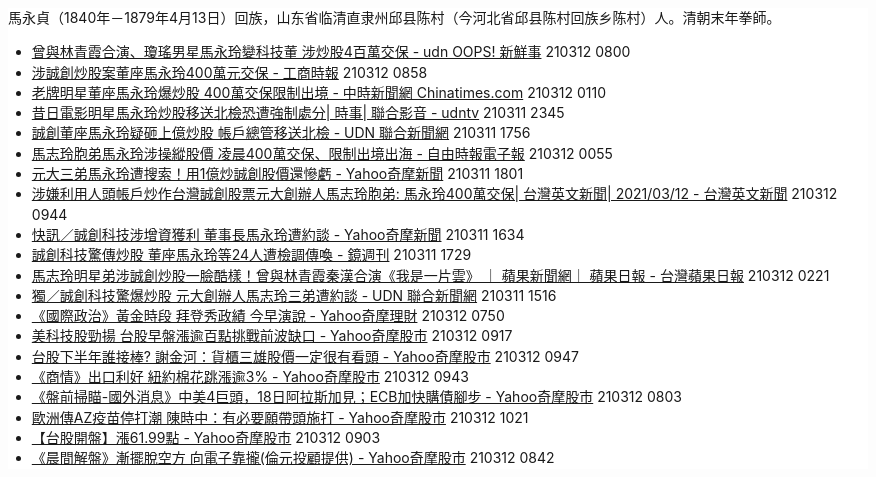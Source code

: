 馬永貞（1840年－1879年4月13日）回族，山东省临清直隶州邱县陈村（今河北省邱县陈村回族乡陈村）人。清朝末年拳師。
- [曾與林青霞合演、瓊瑤男星馬永玲變科技董 涉炒股4百萬交保 - udn OOPS! 新鮮事](https://udn.com/news/story/7321/5312382 "曾與林青霞合演、瓊瑤男星馬永玲變科技董 涉炒股4百萬交保 - udn OOPS! 新鮮事") 210312 0800
- [涉誠創炒股案董座馬永玲400萬元交保 - 工商時報](https://ctee.com.tw/news/policy/428661.html "涉誠創炒股案董座馬永玲400萬元交保 - 工商時報") 210312 0858
- [老牌明星董座馬永玲爆炒股 400萬交保限制出境 - 中時新聞網 Chinatimes.com](https://www.chinatimes.com/realtimenews/20210312000088-260402 "老牌明星董座馬永玲爆炒股 400萬交保限制出境 - 中時新聞網 Chinatimes.com") 210312 0110
- [昔日電影明星馬永玲炒股移送北檢恐遭強制處分| 時事| 聯合影音 - udntv](https://video.udn.com/news/1201247 "昔日電影明星馬永玲炒股移送北檢恐遭強制處分| 時事| 聯合影音 - udntv") 210311 2345
- [誠創董座馬永玲疑砸上億炒股 帳戶總管移送北檢 - UDN 聯合新聞網](https://udn.com/news/story/7321/5311444?from=udn-ch1_breaknews-1-cate2-news "誠創董座馬永玲疑砸上億炒股 帳戶總管移送北檢 - UDN 聯合新聞網") 210311 1756
- [馬志玲胞弟馬永玲涉操縱股價 凌晨400萬交保、限制出境出海 - 自由時報電子報](https://news.ltn.com.tw/news/society/breakingnews/3464225 "馬志玲胞弟馬永玲涉操縱股價 凌晨400萬交保、限制出境出海 - 自由時報電子報") 210312 0055
- [元大三弟馬永玲遭搜索！用1億炒誠創股價還慘虧 - Yahoo奇摩新聞](https://tw.news.yahoo.com/%E5%85%83%E5%A4%A7%E4%B8%89%E5%BC%9F%E9%A6%AC%E6%B0%B8%E7%8E%B2%E9%81%AD%E6%90%9C%E7%B4%A2-%E7%94%A81%E5%84%84%E7%82%92%E8%AA%A0%E5%89%B5%E8%82%A1%E5%83%B9%E9%82%84%E6%85%98%E8%99%A7-100142865.html "元大三弟馬永玲遭搜索！用1億炒誠創股價還慘虧 - Yahoo奇摩新聞") 210311 1801
- [涉嫌利用人頭帳戶炒作台灣誠創股票元大創辦人馬志玲胞弟: 馬永玲400萬交保| 台灣英文新聞| 2021/03/12 - 台灣英文新聞](https://www.taiwannews.com.tw/ch/news/4148690 "涉嫌利用人頭帳戶炒作台灣誠創股票元大創辦人馬志玲胞弟: 馬永玲400萬交保| 台灣英文新聞| 2021/03/12 - 台灣英文新聞") 210312 0944
- [快訊／誠創科技涉增資獲利 董事長馬永玲遭約談 - Yahoo奇摩新聞](https://tw.news.yahoo.com/%E5%BF%AB%E8%A8%8A-%E8%AA%A0%E5%89%B5%E7%A7%91%E6%8A%80%E6%B6%89%E5%A2%9E%E8%B3%87%E7%8D%B2%E5%88%A9-%E8%91%A3%E4%BA%8B%E9%95%B7%E9%A6%AC%E6%B0%B8%E7%8E%B2%E9%81%AD%E7%B4%84%E8%AB%87-083437565.html "快訊／誠創科技涉增資獲利 董事長馬永玲遭約談 - Yahoo奇摩新聞") 210311 1634
- [誠創科技驚傳炒股 董座馬永玲等24人遭檢調傳喚 - 鏡週刊](http://www.mirrormedia.mg/story/20210311edi026/ "誠創科技驚傳炒股 董座馬永玲等24人遭檢調傳喚 - 鏡週刊") 210311 1729
- [馬志玲明星弟涉誠創炒股一臉酷樣！曾與林青霞秦漢合演《我是一片雲》 ｜ 蘋果新聞網｜ 蘋果日報 - 台灣蘋果日報](https://tw.appledaily.com/local/20210311/R3NMEP6TORDLDCRWIVDLFUCSPU/ "馬志玲明星弟涉誠創炒股一臉酷樣！曾與林青霞秦漢合演《我是一片雲》 ｜ 蘋果新聞網｜ 蘋果日報 - 台灣蘋果日報") 210312 0221
- [獨／誠創科技驚爆炒股 元大創辦人馬志玲三弟遭約談 - UDN 聯合新聞網](https://udn.com/news/story/7321/5310941?from=udn_ch2_menu_v2_main_cate "獨／誠創科技驚爆炒股 元大創辦人馬志玲三弟遭約談 - UDN 聯合新聞網") 210311 1516
- [《國際政治》黃金時段 拜登秀政績 今早演說 - Yahoo奇摩理財](https://tw.stock.yahoo.com/news/%E5%9C%8B%E9%9A%9B%E6%94%BF%E6%B2%BB-%E9%BB%83%E9%87%91%E6%99%82%E6%AE%B5-%E6%8B%9C%E7%99%BB%E7%A7%80%E6%94%BF%E7%B8%BE-%E4%BB%8A%E6%97%A9%E6%BC%94%E8%AA%AA-233823409.html "《國際政治》黃金時段 拜登秀政績 今早演說 - Yahoo奇摩理財") 210312 0750
- [美科技股勁揚 台股早盤漲逾百點挑戰前波缺口 - Yahoo奇摩股市](https://tw.stock.yahoo.com/news/%E7%BE%8E%E7%A7%91%E6%8A%80%E8%82%A1%E5%8B%81%E6%8F%9A-%E5%8F%B0%E8%82%A1%E6%97%A9%E7%9B%A4%E6%BC%B2%E9%80%BE%E7%99%BE%E9%BB%9E%E6%8C%91%E6%88%B0%E5%89%8D%E6%B3%A2%E7%BC%BA%E5%8F%A3-011751440.html "美科技股勁揚 台股早盤漲逾百點挑戰前波缺口 - Yahoo奇摩股市") 210312 0917
- [台股下半年誰接棒? 謝金河：貨櫃三雄股價一定很有看頭 - Yahoo奇摩股市](https://tw.stock.yahoo.com/news/%E5%8F%B0%E8%82%A1%E4%B8%8B%E5%8D%8A%E5%B9%B4%E8%AA%B0%E6%8E%A5%E6%A3%92-%E8%AC%9D%E9%87%91%E6%B2%B3-%E8%B2%A8%E6%AB%83%E4%B8%89%E9%9B%84%E8%82%A1%E5%83%B9-%E5%AE%9A%E5%BE%88%E6%9C%89%E7%9C%8B%E9%A0%AD-014758086.html?bcmt=1 "台股下半年誰接棒? 謝金河：貨櫃三雄股價一定很有看頭 - Yahoo奇摩股市") 210312 0947
- [《商情》出口利好 紐約棉花跳漲逾3% - Yahoo奇摩股市](https://tw.stock.yahoo.com/news/%E5%95%86%E6%83%85-%E5%87%BA%E5%8F%A3%E5%88%A9%E5%A5%BD-%E7%B4%90%E7%B4%84%E6%A3%89%E8%8A%B1%E8%B7%B3%E6%BC%B2%E9%80%BE3-014345220.html "《商情》出口利好 紐約棉花跳漲逾3% - Yahoo奇摩股市") 210312 0943
- [《盤前掃瞄-國外消息》中美4巨頭，18日阿拉斯加見；ECB加快購債腳步 - Yahoo奇摩股市](https://tw.stock.yahoo.com/news/%E7%9B%A4%E5%89%8D%E6%8E%83%E7%9E%84-%E5%9C%8B%E5%A4%96%E6%B6%88%E6%81%AF-%E4%B8%AD%E7%BE%8E4%E5%B7%A8%E9%A0%AD-18%E6%97%A5%E9%98%BF%E6%8B%89%E6%96%AF%E5%8A%A0%E8%A6%8B-ecb%E5%8A%A0%E5%BF%AB%E8%B3%BC%E5%82%B5%E8%85%B3%E6%AD%A5-235213065.html "《盤前掃瞄-國外消息》中美4巨頭，18日阿拉斯加見；ECB加快購債腳步 - Yahoo奇摩股市") 210312 0803
- [歐洲傳AZ疫苗停打潮 陳時中：有必要願帶頭施打 - Yahoo奇摩股市](https://tw.stock.yahoo.com/news/%E6%AD%90%E6%B4%B2%E5%82%B3az%E7%96%AB%E8%8B%97%E5%81%9C%E6%89%93%E6%BD%AE-%E9%99%B3%E6%99%82%E4%B8%AD-%E6%9C%89%E5%BF%85%E8%A6%81%E9%A1%98%E5%B8%B6%E9%A0%AD%E6%96%BD%E6%89%93-022134592.html?bcmt=1 "歐洲傳AZ疫苗停打潮 陳時中：有必要願帶頭施打 - Yahoo奇摩股市") 210312 1021
- [【台股開盤】漲61.99點 - Yahoo奇摩股市](https://tw.stock.yahoo.com/news/%E5%8F%B0%E8%82%A1%E9%96%8B%E7%9B%A4-%E6%BC%B261-99%E9%BB%9E-010351665.html "【台股開盤】漲61.99點 - Yahoo奇摩股市") 210312 0903
- [《晨間解盤》漸擺脫空方 向電子靠攏(倫元投顧提供) - Yahoo奇摩股市](https://tw.stock.yahoo.com/news/%E6%99%A8%E9%96%93%E8%A7%A3%E7%9B%A4-%E6%BC%B8%E6%93%BA%E8%84%AB%E7%A9%BA%E6%96%B9-%E5%90%91%E9%9B%BB%E5%AD%90%E9%9D%A0%E6%94%8F-%E5%80%AB%E5%85%83%E6%8A%95%E9%A1%A7%E6%8F%90%E4%BE%9B-004233402.html "《晨間解盤》漸擺脫空方 向電子靠攏(倫元投顧提供) - Yahoo奇摩股市") 210312 0842
